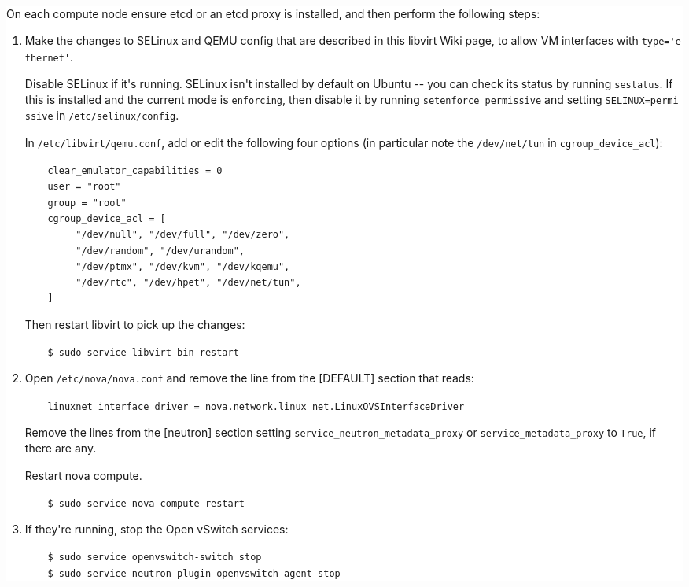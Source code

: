 On each compute node ensure etcd or an etcd proxy is installed, and then
perform the following steps:

1.  Make the changes to SELinux and QEMU config that are described in
    [this libvirt Wiki page](https://web.archive.org/web/20160226213437/http://wiki.libvirt.org/page/Guest_won't_start_-_warning:_could_not_open_/dev/net/tun_('generic_ethernet'_interface)),
    to allow VM interfaces with `type='ethernet'`.

    Disable SELinux if it's running. SELinux isn't installed by default
    on Ubuntu -- you can check its status by running `sestatus`. If this
    is installed and the current mode is `enforcing`, then disable it by
    running `setenforce permissive` and setting `SELINUX=permissive` in
    `/etc/selinux/config`.

    In `/etc/libvirt/qemu.conf`, add or edit the following four options
    (in particular note the `/dev/net/tun` in `cgroup_device_acl`):

    ```shell
        clear_emulator_capabilities = 0
        user = "root"
        group = "root"
        cgroup_device_acl = [
             "/dev/null", "/dev/full", "/dev/zero",
             "/dev/random", "/dev/urandom",
             "/dev/ptmx", "/dev/kvm", "/dev/kqemu",
             "/dev/rtc", "/dev/hpet", "/dev/net/tun",
        ]
    ```

    Then restart libvirt to pick up the changes:

    ```shell
        $ sudo service libvirt-bin restart
    ```

2.  Open `/etc/nova/nova.conf` and remove the line from the \[DEFAULT\]
    section that reads:

    ```shell
        linuxnet_interface_driver = nova.network.linux_net.LinuxOVSInterfaceDriver
    ```

    Remove the lines from the \[neutron\] section setting
    `service_neutron_metadata_proxy` or `service_metadata_proxy` to
    `True`, if there are any.

    Restart nova compute.

    ```shell
        $ sudo service nova-compute restart
    ```

3.  If they're running, stop the Open vSwitch services:

    ```shell
        $ sudo service openvswitch-switch stop
        $ sudo service neutron-plugin-openvswitch-agent stop
    ```
